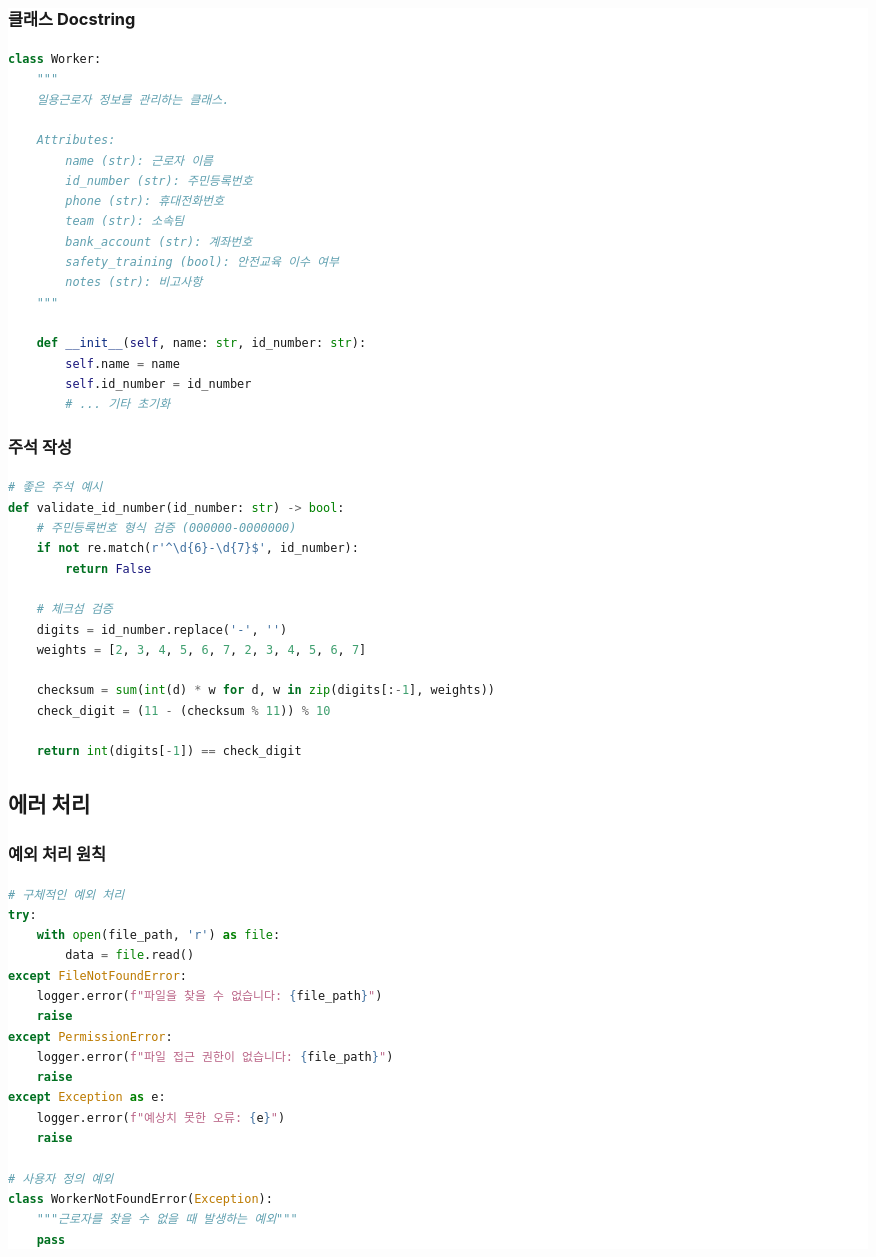 ### 클래스 Docstring
```python
class Worker:
    """
    일용근로자 정보를 관리하는 클래스.
    
    Attributes:
        name (str): 근로자 이름
        id_number (str): 주민등록번호
        phone (str): 휴대전화번호
        team (str): 소속팀
        bank_account (str): 계좌번호
        safety_training (bool): 안전교육 이수 여부
        notes (str): 비고사항
    """
    
    def __init__(self, name: str, id_number: str):
        self.name = name
        self.id_number = id_number
        # ... 기타 초기화
```

### 주석 작성
```python
# 좋은 주석 예시
def validate_id_number(id_number: str) -> bool:
    # 주민등록번호 형식 검증 (000000-0000000)
    if not re.match(r'^\d{6}-\d{7}$', id_number):
        return False
    
    # 체크섬 검증
    digits = id_number.replace('-', '')
    weights = [2, 3, 4, 5, 6, 7, 2, 3, 4, 5, 6, 7]
    
    checksum = sum(int(d) * w for d, w in zip(digits[:-1], weights))
    check_digit = (11 - (checksum % 11)) % 10
    
    return int(digits[-1]) == check_digit
```

## 에러 처리

### 예외 처리 원칙
```python
# 구체적인 예외 처리
try:
    with open(file_path, 'r') as file:
        data = file.read()
except FileNotFoundError:
    logger.error(f"파일을 찾을 수 없습니다: {file_path}")
    raise
except PermissionError:
    logger.error(f"파일 접근 권한이 없습니다: {file_path}")
    raise
except Exception as e:
    logger.error(f"예상치 못한 오류: {e}")
    raise

# 사용자 정의 예외
class WorkerNotFoundError(Exception):
    """근로자를 찾을 수 없을 때 발생하는 예외"""
    pass

```